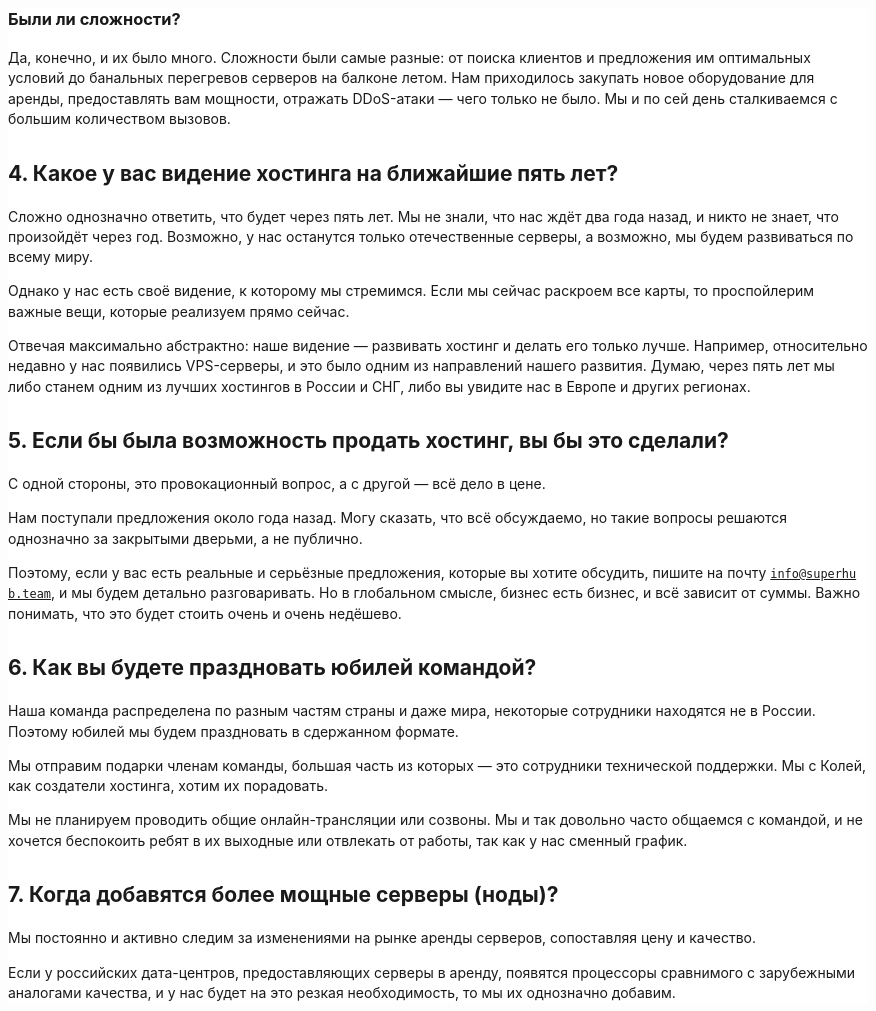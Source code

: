 ### Были ли сложности?

Да, конечно, и их было много. Сложности были самые разные: от поиска клиентов и предложения им оптимальных условий до банальных перегревов серверов на балконе летом. Нам приходилось закупать новое оборудование для аренды, предоставлять вам мощности, отражать DDoS-атаки — чего только не было. Мы и по сей день сталкиваемся с большим количеством вызовов.

## 4. Какое у вас видение хостинга на ближайшие пять лет?

Сложно однозначно ответить, что будет через пять лет. Мы не знали, что нас ждёт два года назад, и никто не знает, что произойдёт через год. Возможно, у нас останутся только отечественные серверы, а возможно, мы будем развиваться по всему миру.

Однако у нас есть своё видение, к которому мы стремимся. Если мы сейчас раскроем все карты, то проспойлерим важные вещи, которые реализуем прямо сейчас.

Отвечая максимально абстрактно: наше видение — развивать хостинг и делать его только лучше. Например, относительно недавно у нас появились VPS-серверы, и это было одним из направлений нашего развития. Думаю, через пять лет мы либо станем одним из лучших хостингов в России и СНГ, либо вы увидите нас в Европе и других регионах.

## 5. Если бы была возможность продать хостинг, вы бы это сделали?

С одной стороны, это провокационный вопрос, а с другой — всё дело в цене.

Нам поступали предложения около года назад. Могу сказать, что всё обсуждаемо, но такие вопросы решаются однозначно за закрытыми дверьми, а не публично.

Поэтому, если у вас есть реальные и серьёзные предложения, которые вы хотите обсудить, пишите на почту [`info@superhub.team`](mailto:info@superhub.team), и мы будем детально разговаривать. Но в глобальном смысле, бизнес есть бизнес, и всё зависит от суммы. Важно понимать, что это будет стоить очень и очень недёшево.

## 6. Как вы будете праздновать юбилей командой?

Наша команда распределена по разным частям страны и даже мира, некоторые сотрудники находятся не в России. Поэтому юбилей мы будем праздновать в сдержанном формате.

Мы отправим подарки членам команды, большая часть из которых — это сотрудники технической поддержки. Мы с Колей, как создатели хостинга, хотим их порадовать.

Мы не планируем проводить общие онлайн-трансляции или созвоны. Мы и так довольно часто общаемся с командой, и не хочется беспокоить ребят в их выходные или отвлекать от работы, так как у нас сменный график.

## 7. Когда добавятся более мощные серверы (ноды)?

Мы постоянно и активно следим за изменениями на рынке аренды серверов, сопоставляя цену и качество.

Если у российских дата-центров, предоставляющих серверы в аренду, появятся процессоры сравнимого с зарубежными аналогами качества, и у нас будет на это резкая необходимость, то мы их однозначно добавим.
